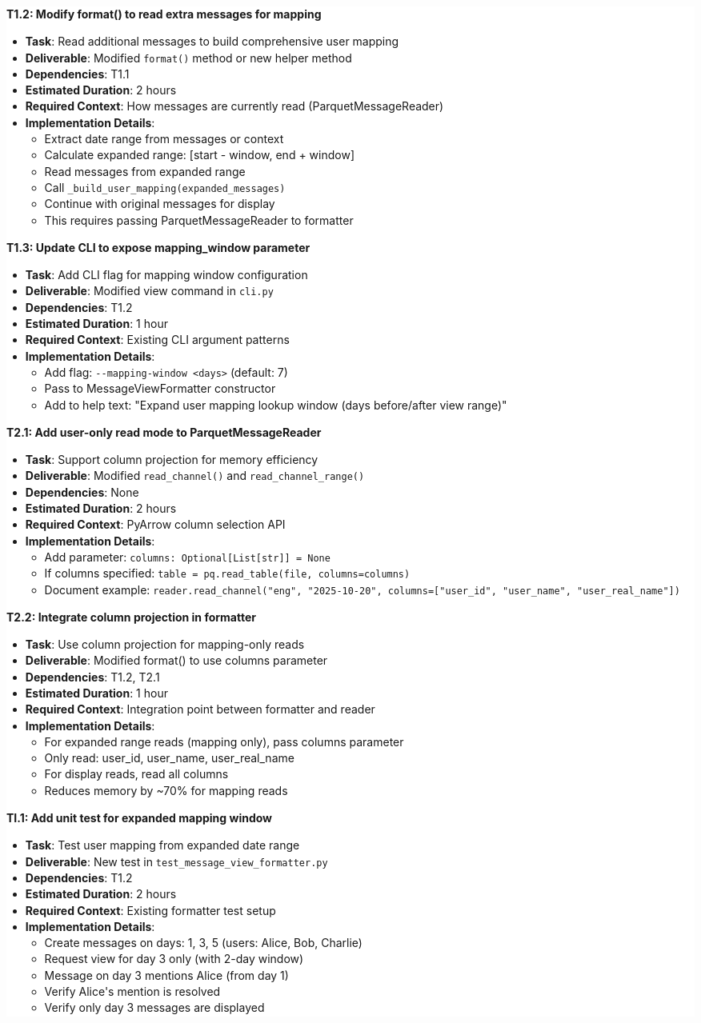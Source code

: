 **T1.2: Modify format() to read extra messages for mapping**
- **Task**: Read additional messages to build comprehensive user mapping
- **Deliverable**: Modified `format()` method or new helper method
- **Dependencies**: T1.1
- **Estimated Duration**: 2 hours
- **Required Context**: How messages are currently read (ParquetMessageReader)
- **Implementation Details**:
  - Extract date range from messages or context
  - Calculate expanded range: [start - window, end + window]
  - Read messages from expanded range
  - Call `_build_user_mapping(expanded_messages)`
  - Continue with original messages for display
  - This requires passing ParquetMessageReader to formatter

**T1.3: Update CLI to expose mapping_window parameter**
- **Task**: Add CLI flag for mapping window configuration
- **Deliverable**: Modified view command in `cli.py`
- **Dependencies**: T1.2
- **Estimated Duration**: 1 hour
- **Required Context**: Existing CLI argument patterns
- **Implementation Details**:
  - Add flag: `--mapping-window <days>` (default: 7)
  - Pass to MessageViewFormatter constructor
  - Add to help text: "Expand user mapping lookup window (days before/after view range)"

**T2.1: Add user-only read mode to ParquetMessageReader**
- **Task**: Support column projection for memory efficiency
- **Deliverable**: Modified `read_channel()` and `read_channel_range()`
- **Dependencies**: None
- **Estimated Duration**: 2 hours
- **Required Context**: PyArrow column selection API
- **Implementation Details**:
  - Add parameter: `columns: Optional[List[str]] = None`
  - If columns specified: `table = pq.read_table(file, columns=columns)`
  - Document example: `reader.read_channel("eng", "2025-10-20", columns=["user_id", "user_name", "user_real_name"])`

**T2.2: Integrate column projection in formatter**
- **Task**: Use column projection for mapping-only reads
- **Deliverable**: Modified format() to use columns parameter
- **Dependencies**: T1.2, T2.1
- **Estimated Duration**: 1 hour
- **Required Context**: Integration point between formatter and reader
- **Implementation Details**:
  - For expanded range reads (mapping only), pass columns parameter
  - Only read: user_id, user_name, user_real_name
  - For display reads, read all columns
  - Reduces memory by ~70% for mapping reads

**TI.1: Add unit test for expanded mapping window**
- **Task**: Test user mapping from expanded date range
- **Deliverable**: New test in `test_message_view_formatter.py`
- **Dependencies**: T1.2
- **Estimated Duration**: 2 hours
- **Required Context**: Existing formatter test setup
- **Implementation Details**:
  - Create messages on days: 1, 3, 5 (users: Alice, Bob, Charlie)
  - Request view for day 3 only (with 2-day window)
  - Message on day 3 mentions Alice (from day 1)
  - Verify Alice's mention is resolved
  - Verify only day 3 messages are displayed
